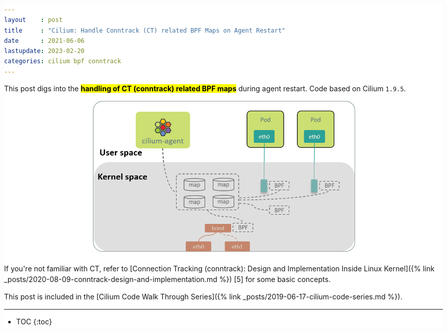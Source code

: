 ```yaml
---
layout    : post
title     : "Cilium: Handle Conntrack (CT) related BPF Maps on Agent Restart"
date      : 2021-06-06
lastupdate: 2023-02-20
categories: cilium bpf conntrack
---
```


This post digs into the **<mark>handling of CT (conntrack) related BPF
maps</mark>** during agent restart.  Code based on Cilium `1.9.5`.

<p align="center"><img src="/assets/img/cilium-bpf-maps-handling/bpf-maps.png" width="60%" height="60%"></p>

If you're not familiar with CT, refer to
[Connection Tracking (conntrack): Design and Implementation Inside Linux Kernel]({% link _posts/2020-08-09-conntrack-design-and-implementation.md %})
[5] for some basic concepts.

This post is included in the
[Cilium Code Walk Through Series]({% link _posts/2019-06-17-cilium-code-series.md %}).

----

* TOC
{:toc}
